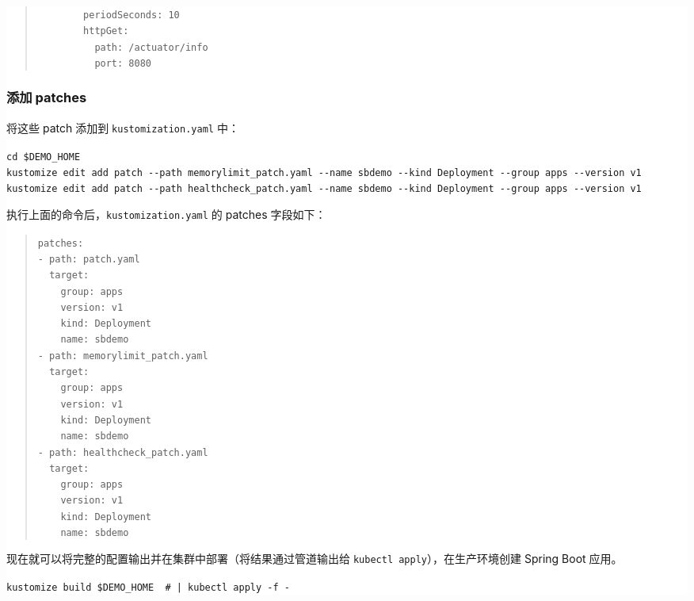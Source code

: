 >             periodSeconds: 10
>             httpGet:
>               path: /actuator/info
>               port: 8080
> ```

### 添加 patches

将这些 patch 添加到 `kustomization.yaml` 中：


```
cd $DEMO_HOME
kustomize edit add patch --path memorylimit_patch.yaml --name sbdemo --kind Deployment --group apps --version v1
kustomize edit add patch --path healthcheck_patch.yaml --name sbdemo --kind Deployment --group apps --version v1
```

执行上面的命令后，`kustomization.yaml` 的 patches 字段如下：

> ```
> patches:
> - path: patch.yaml
>   target:
>     group: apps
>     version: v1
>     kind: Deployment
>     name: sbdemo
> - path: memorylimit_patch.yaml
>   target:
>     group: apps
>     version: v1
>     kind: Deployment
>     name: sbdemo
> - path: healthcheck_patch.yaml
>   target:
>     group: apps
>     version: v1
>     kind: Deployment
>     name: sbdemo
> ```

现在就可以将完整的配置输出并在集群中部署（将结果通过管道输出给 `kubectl apply`），在生产环境创建 Spring Boot 应用。


```
kustomize build $DEMO_HOME  # | kubectl apply -f -
```
